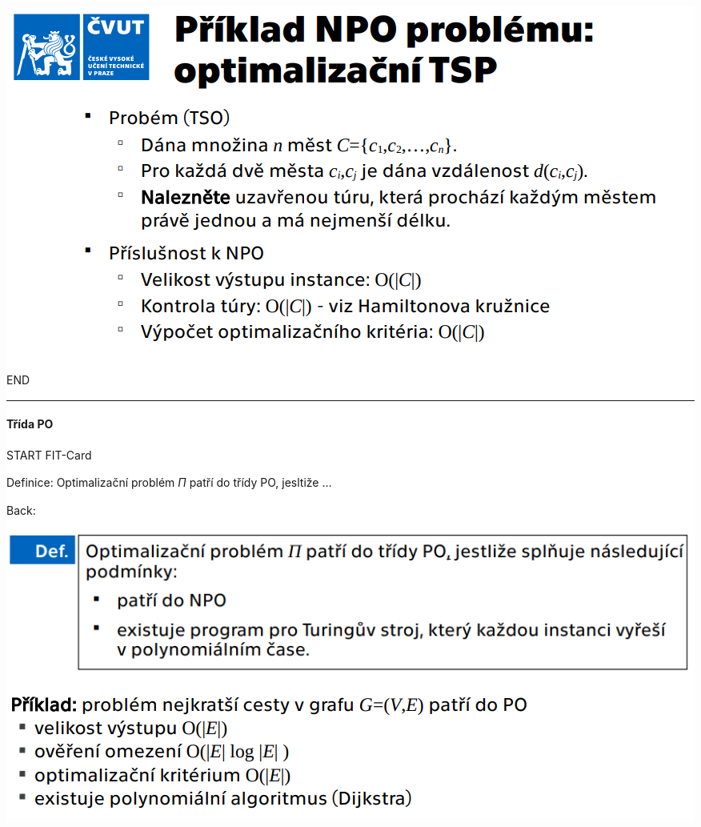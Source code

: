 ![](../../Assets/Pasted%20image%2020241016112918.png)


END

---

#### Třída PO


START
FIT-Card

Definice: Optimalizační problém $\Pi$  patří do třídy PO, jesltiže $\dots$

Back:

![](../../Assets/Pasted%20image%2020241016113003.png)


![](../../Assets/Pasted%20image%2020241016113010.png)
